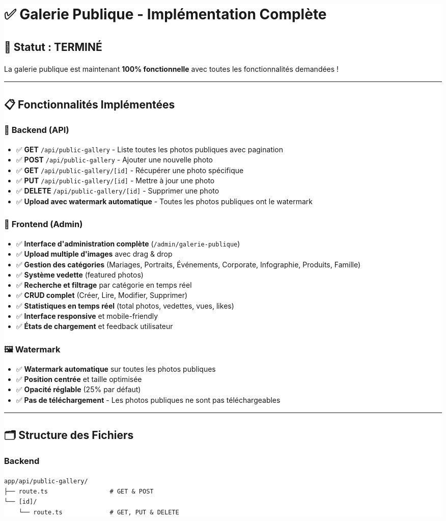# ✅ Galerie Publique - Implémentation Complète

## 🎉 **Statut : TERMINÉ**

La galerie publique est maintenant **100% fonctionnelle** avec toutes les fonctionnalités demandées !

---

## 📋 **Fonctionnalités Implémentées**

### 🔧 **Backend (API)**
- ✅ **GET** `/api/public-gallery` - Liste toutes les photos publiques avec pagination
- ✅ **POST** `/api/public-gallery` - Ajouter une nouvelle photo
- ✅ **GET** `/api/public-gallery/[id]` - Récupérer une photo spécifique
- ✅ **PUT** `/api/public-gallery/[id]` - Mettre à jour une photo
- ✅ **DELETE** `/api/public-gallery/[id]` - Supprimer une photo
- ✅ **Upload avec watermark automatique** - Toutes les photos publiques ont le watermark

### 🎨 **Frontend (Admin)**
- ✅ **Interface d'administration complète** (`/admin/galerie-publique`)
- ✅ **Upload multiple d'images** avec drag & drop
- ✅ **Gestion des catégories** (Mariages, Portraits, Événements, Corporate, Infographie, Produits, Famille)
- ✅ **Système vedette** (featured photos)
- ✅ **Recherche et filtrage** par catégorie en temps réel
- ✅ **CRUD complet** (Créer, Lire, Modifier, Supprimer)
- ✅ **Statistiques en temps réel** (total photos, vedettes, vues, likes)
- ✅ **Interface responsive** et mobile-friendly
- ✅ **États de chargement** et feedback utilisateur

### 🖼️ **Watermark**
- ✅ **Watermark automatique** sur toutes les photos publiques
- ✅ **Position centrée** et taille optimisée
- ✅ **Opacité réglable** (25% par défaut)
- ✅ **Pas de téléchargement** - Les photos publiques ne sont pas téléchargeables

---

## 🗂️ **Structure des Fichiers**

### **Backend**
```
app/api/public-gallery/
├── route.ts                 # GET & POST
└── [id]/
    └── route.ts             # GET, PUT & DELETE
```
